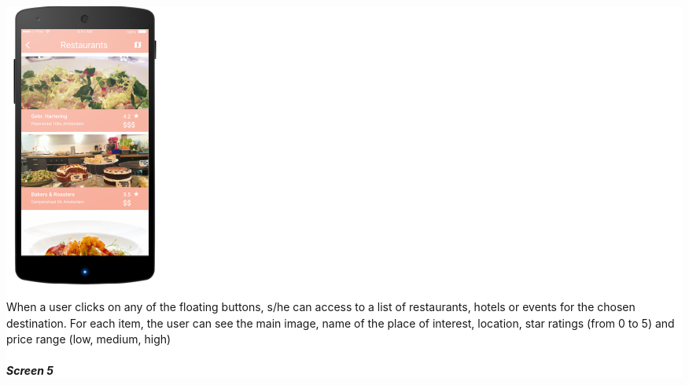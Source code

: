   <img src="https://github.com/fduca/Ultratravel/blob/master/assets/capstone_project%204.png" width="200"/>
</p>
When a user clicks on any of the floating buttons, s/he can access to a list of restaurants, hotels or events for the chosen destination. For each item, the user can see the main image, name of the place of interest, location, star ratings (from 0 to 5) and price range (low, medium, high)

##### Screen 5
<p align="left">